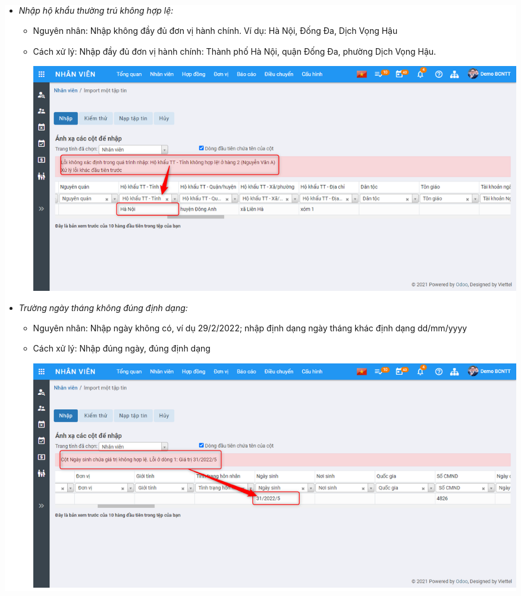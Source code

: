  * *Nhập hộ khẩu thường trú không hợp lệ:*

    * Nguyên nhân: Nhập không đầy đủ đơn vị hành chính. Ví dụ: Hà Nội, Đống Đa, Dịch Vọng Hậu

    * Cách xử lý: Nhập đầy đủ đơn vị hành chính: Thành phố Hà Nội, quận Đống Đa, phường Dịch Vọng Hậu.

      ![2022-06-28_08h38_22](images/2022-06-28_08h38_22.png)

  * *Trường ngày tháng không đúng định dạng:*

    * Nguyên nhân: Nhập ngày không có, ví dụ 29/2/2022; nhập định dạng ngày tháng khác định dạng dd/mm/yyyy

    * Cách xử lý: Nhập đúng ngày, đúng định dạng

      ![2022-06-28_09h12_34](images/2022-06-28_09h12_34.png)
